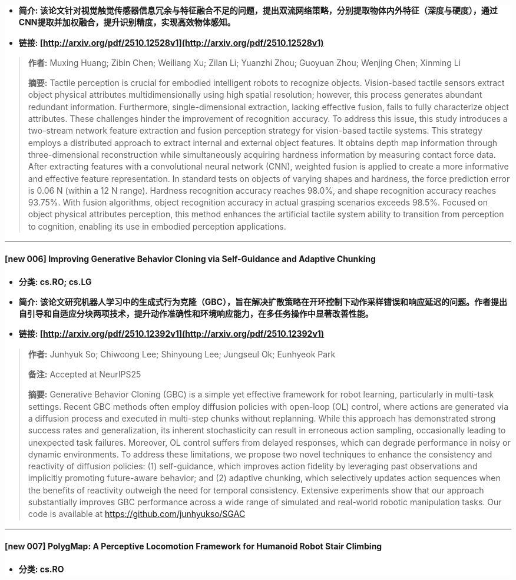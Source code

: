 - **简介: 该论文针对视觉触觉传感器信息冗余与特征融合不足的问题，提出双流网络策略，分别提取物体内外特征（深度与硬度），通过CNN提取并加权融合，提升识别精度，实现高效物体感知。**

- **链接: [http://arxiv.org/pdf/2510.12528v1](http://arxiv.org/pdf/2510.12528v1)**

> **作者:** Muxing Huang; Zibin Chen; Weiliang Xu; Zilan Li; Yuanzhi Zhou; Guoyuan Zhou; Wenjing Chen; Xinming Li
>
> **摘要:** Tactile perception is crucial for embodied intelligent robots to recognize objects. Vision-based tactile sensors extract object physical attributes multidimensionally using high spatial resolution; however, this process generates abundant redundant information. Furthermore, single-dimensional extraction, lacking effective fusion, fails to fully characterize object attributes. These challenges hinder the improvement of recognition accuracy. To address this issue, this study introduces a two-stream network feature extraction and fusion perception strategy for vision-based tactile systems. This strategy employs a distributed approach to extract internal and external object features. It obtains depth map information through three-dimensional reconstruction while simultaneously acquiring hardness information by measuring contact force data. After extracting features with a convolutional neural network (CNN), weighted fusion is applied to create a more informative and effective feature representation. In standard tests on objects of varying shapes and hardness, the force prediction error is 0.06 N (within a 12 N range). Hardness recognition accuracy reaches 98.0%, and shape recognition accuracy reaches 93.75%. With fusion algorithms, object recognition accuracy in actual grasping scenarios exceeds 98.5%. Focused on object physical attributes perception, this method enhances the artificial tactile system ability to transition from perception to cognition, enabling its use in embodied perception applications.
>
---
#### [new 006] Improving Generative Behavior Cloning via Self-Guidance and Adaptive Chunking
- **分类: cs.RO; cs.LG**

- **简介: 该论文研究机器人学习中的生成式行为克隆（GBC），旨在解决扩散策略在开环控制下动作采样错误和响应延迟的问题。作者提出自引导和自适应分块两项技术，提升动作准确性和环境响应能力，在多任务操作中显著改善性能。**

- **链接: [http://arxiv.org/pdf/2510.12392v1](http://arxiv.org/pdf/2510.12392v1)**

> **作者:** Junhyuk So; Chiwoong Lee; Shinyoung Lee; Jungseul Ok; Eunhyeok Park
>
> **备注:** Accepted at NeurIPS25
>
> **摘要:** Generative Behavior Cloning (GBC) is a simple yet effective framework for robot learning, particularly in multi-task settings. Recent GBC methods often employ diffusion policies with open-loop (OL) control, where actions are generated via a diffusion process and executed in multi-step chunks without replanning. While this approach has demonstrated strong success rates and generalization, its inherent stochasticity can result in erroneous action sampling, occasionally leading to unexpected task failures. Moreover, OL control suffers from delayed responses, which can degrade performance in noisy or dynamic environments. To address these limitations, we propose two novel techniques to enhance the consistency and reactivity of diffusion policies: (1) self-guidance, which improves action fidelity by leveraging past observations and implicitly promoting future-aware behavior; and (2) adaptive chunking, which selectively updates action sequences when the benefits of reactivity outweigh the need for temporal consistency. Extensive experiments show that our approach substantially improves GBC performance across a wide range of simulated and real-world robotic manipulation tasks. Our code is available at https://github.com/junhyukso/SGAC
>
---
#### [new 007] PolygMap: A Perceptive Locomotion Framework for Humanoid Robot Stair Climbing
- **分类: cs.RO**

